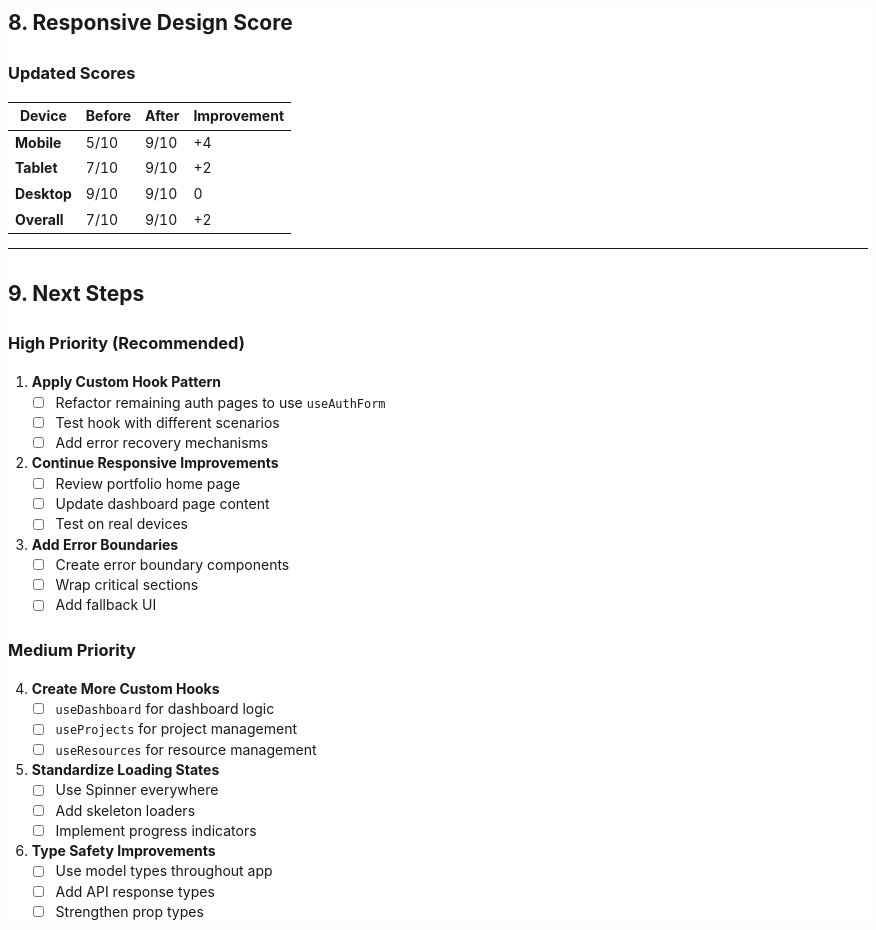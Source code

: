 
## 8. Responsive Design Score

### Updated Scores

| Device | Before | After | Improvement |
|--------|--------|-------|-------------|
| **Mobile** | 5/10 | 9/10 | +4 |
| **Tablet** | 7/10 | 9/10 | +2 |
| **Desktop** | 9/10 | 9/10 | 0 |
| **Overall** | 7/10 | 9/10 | +2 |

---

## 9. Next Steps

### High Priority (Recommended)

1. **Apply Custom Hook Pattern**
   - [ ] Refactor remaining auth pages to use `useAuthForm`
   - [ ] Test hook with different scenarios
   - [ ] Add error recovery mechanisms

2. **Continue Responsive Improvements**
   - [ ] Review portfolio home page
   - [ ] Update dashboard page content
   - [ ] Test on real devices

3. **Add Error Boundaries**
   - [ ] Create error boundary components
   - [ ] Wrap critical sections
   - [ ] Add fallback UI

### Medium Priority

4. **Create More Custom Hooks**
   - [ ] `useDashboard` for dashboard logic
   - [ ] `useProjects` for project management
   - [ ] `useResources` for resource management

5. **Standardize Loading States**
   - [ ] Use Spinner everywhere
   - [ ] Add skeleton loaders
   - [ ] Implement progress indicators

6. **Type Safety Improvements**
   - [ ] Use model types throughout app
   - [ ] Add API response types
   - [ ] Strengthen prop types
